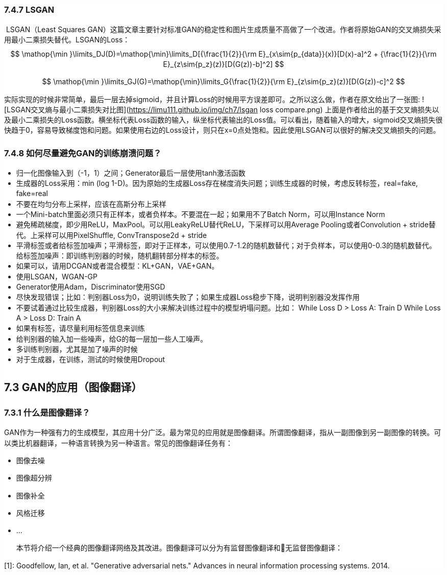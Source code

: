 ### 7.4.7 LSGAN

​	LSGAN（Least Squares GAN）这篇文章主要针对标准GAN的稳定性和图片生成质量不高做了一个改进。作者将原始GAN的交叉熵损失采用最小二乘损失替代。LSGAN的Loss：
$$
\mathop{\min }\limits_DJ(D)=\mathop{\min}\limits_D[{\frac{1}{2}}{\rm E}_{x\sim{p_{data}}(x)}[D(x)-a]^2 + {\frac{1}{2}}{\rm E}_{z\sim{p_z}(z)}[D(G(z))-b]^2]
$$

$$
\mathop{\min }\limits_GJ(G)=\mathop{\min}\limits_G{\frac{1}{2}}{\rm E}_{z\sim{p_z}(z)}[D(G(z))-c]^2
$$

​	实际实现的时候非常简单，最后一层去掉sigmoid，并且计算Loss的时候用平方误差即可。之所以这么做，作者在原文给出了一张图:
![LSGAN交叉熵与最小二乘损失对比图](https://limu111.github.io/img/ch7/lsgan loss compare.png)
​	上面是作者给出的基于交叉熵损失以及最小二乘损失的Loss函数。横坐标代表Loss函数的输入，纵坐标代表输出的Loss值。可以看出，随着输入的增大，sigmoid交叉熵损失很快趋于0，容易导致梯度饱和问题。如果使用右边的Loss设计，则只在x=0点处饱和。因此使用LSGAN可以很好的解决交叉熵损失的问题。

### 7.4.8 如何尽量避免GAN的训练崩溃问题？

- 归一化图像输入到（-1，1）之间；Generator最后一层使用tanh激活函数
- 生成器的Loss采用：min (log 1-D)。因为原始的生成器Loss存在梯度消失问题；训练生成器的时候，考虑反转标签，real=fake, fake=real
- 不要在均匀分布上采样，应该在高斯分布上采样
- 一个Mini-batch里面必须只有正样本，或者负样本。不要混在一起；如果用不了Batch Norm，可以用Instance Norm
- 避免稀疏梯度，即少用ReLU，MaxPool。可以用LeakyReLU替代ReLU，下采样可以用Average Pooling或者Convolution + stride替代。上采样可以用PixelShuffle, ConvTranspose2d + stride
- 平滑标签或者给标签加噪声；平滑标签，即对于正样本，可以使用0.7-1.2的随机数替代；对于负样本，可以使用0-0.3的随机数替代。  给标签加噪声：即训练判别器的时候，随机翻转部分样本的标签。
- 如果可以，请用DCGAN或者混合模型：KL+GAN，VAE+GAN。
- 使用LSGAN，WGAN-GP
- Generator使用Adam，Discriminator使用SGD
- 尽快发现错误；比如：判别器Loss为0，说明训练失败了；如果生成器Loss稳步下降，说明判别器没发挥作用
- 不要试着通过比较生成器，判别器Loss的大小来解决训练过程中的模型坍塌问题。比如：
  While Loss D > Loss A:
  Train D
  While Loss A > Loss D:
  Train A
- 如果有标签，请尽量利用标签信息来训练
- 给判别器的输入加一些噪声，给G的每一层加一些人工噪声。
- 多训练判别器，尤其是加了噪声的时候
- 对于生成器，在训练，测试的时候使用Dropout

## 7.3 GAN的应用（图像翻译）

### 7.3.1 什么是图像翻译？
​	GAN作为一种强有力的生成模型，其应用十分广泛。最为常见的应用就是图像翻译。所谓图像翻译，指从一副图像到另一副图像的转换。可以类比机器翻译，一种语言转换为另一种语言。常见的图像翻译任务有：
- 图像去噪
- 图像超分辨
- 图像补全
- 风格迁移
- ...

  本节将介绍一个经典的图像翻译网络及其改进。图像翻译可以分为有监督图像翻译和无监督图像翻译：


[1]: Goodfellow, Ian, et al. "Generative adversarial nets." Advances in neural information processing systems. 2014.